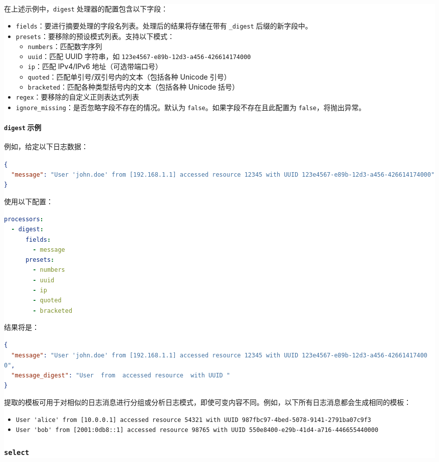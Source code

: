 
在上述示例中，`digest` 处理器的配置包含以下字段：

- `fields`：要进行摘要处理的字段名列表。处理后的结果将存储在带有 `_digest` 后缀的新字段中。
- `presets`：要移除的预设模式列表。支持以下模式：
  - `numbers`：匹配数字序列
  - `uuid`：匹配 UUID 字符串，如 `123e4567-e89b-12d3-a456-426614174000`
  - `ip`：匹配 IPv4/IPv6 地址（可选带端口号）
  - `quoted`：匹配单引号/双引号内的文本（包括各种 Unicode 引号）
  - `bracketed`：匹配各种类型括号内的文本（包括各种 Unicode 括号）
- `regex`：要移除的自定义正则表达式列表
- `ignore_missing`：是否忽略字段不存在的情况。默认为 `false`。如果字段不存在且此配置为 `false`，将抛出异常。

#### `digest` 示例

例如，给定以下日志数据：

```json
{
  "message": "User 'john.doe' from [192.168.1.1] accessed resource 12345 with UUID 123e4567-e89b-12d3-a456-426614174000"
}
```

使用以下配置：

```yaml
processors:
  - digest:
      fields:
        - message
      presets:
        - numbers
        - uuid
        - ip
        - quoted
        - bracketed
```

结果将是：

```json
{
  "message": "User 'john.doe' from [192.168.1.1] accessed resource 12345 with UUID 123e4567-e89b-12d3-a456-426614174000",
  "message_digest": "User  from  accessed resource  with UUID "
}
```

提取的模板可用于对相似的日志消息进行分组或分析日志模式，即使可变内容不同。例如，以下所有日志消息都会生成相同的模板：

- `User 'alice' from [10.0.0.1] accessed resource 54321 with UUID 987fbc97-4bed-5078-9141-2791ba07c9f3`
- `User 'bob' from [2001:0db8::1] accessed resource 98765 with UUID 550e8400-e29b-41d4-a716-446655440000`

### `select`
